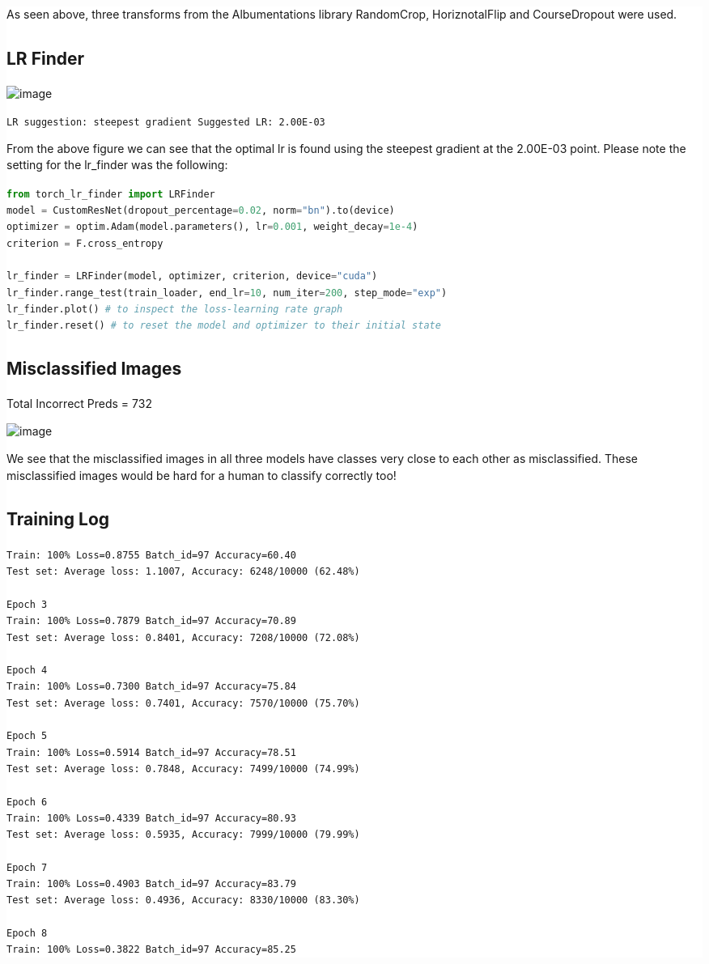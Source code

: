 As seen above, three transforms from the Albumentations library RandomCrop, HoriznotalFlip and CourseDropout were used.

## LR Finder

![image](https://github.com/gopal2812/convandgpt/assets/39087216/a23d0afc-907b-4248-8083-12fc809527b9)


`LR suggestion: steepest gradient
Suggested LR: 2.00E-03`

From the above figure we can see that the optimal lr is found using the steepest gradient at the 2.00E-03 point. Please note the setting for the lr_finder was the following:

```python
from torch_lr_finder import LRFinder
model = CustomResNet(dropout_percentage=0.02, norm="bn").to(device)
optimizer = optim.Adam(model.parameters(), lr=0.001, weight_decay=1e-4)
criterion = F.cross_entropy

lr_finder = LRFinder(model, optimizer, criterion, device="cuda")
lr_finder.range_test(train_loader, end_lr=10, num_iter=200, step_mode="exp")
lr_finder.plot() # to inspect the loss-learning rate graph
lr_finder.reset() # to reset the model and optimizer to their initial state
```

## Misclassified Images

Total Incorrect Preds = 732

![image](https://github.com/gopal2812/convandgpt/assets/39087216/7e8477ac-8135-4a54-82d0-f27d200d7935)




We see that the misclassified images in all three models have classes very close to each other as misclassified. These misclassified images would be hard for a human to classify correctly too!

## Training Log

```
Train: 100% Loss=0.8755 Batch_id=97 Accuracy=60.40
Test set: Average loss: 1.1007, Accuracy: 6248/10000 (62.48%)

Epoch 3
Train: 100% Loss=0.7879 Batch_id=97 Accuracy=70.89
Test set: Average loss: 0.8401, Accuracy: 7208/10000 (72.08%)

Epoch 4
Train: 100% Loss=0.7300 Batch_id=97 Accuracy=75.84
Test set: Average loss: 0.7401, Accuracy: 7570/10000 (75.70%)

Epoch 5
Train: 100% Loss=0.5914 Batch_id=97 Accuracy=78.51
Test set: Average loss: 0.7848, Accuracy: 7499/10000 (74.99%)

Epoch 6
Train: 100% Loss=0.4339 Batch_id=97 Accuracy=80.93
Test set: Average loss: 0.5935, Accuracy: 7999/10000 (79.99%)

Epoch 7
Train: 100% Loss=0.4903 Batch_id=97 Accuracy=83.79
Test set: Average loss: 0.4936, Accuracy: 8330/10000 (83.30%)

Epoch 8
Train: 100% Loss=0.3822 Batch_id=97 Accuracy=85.25
```